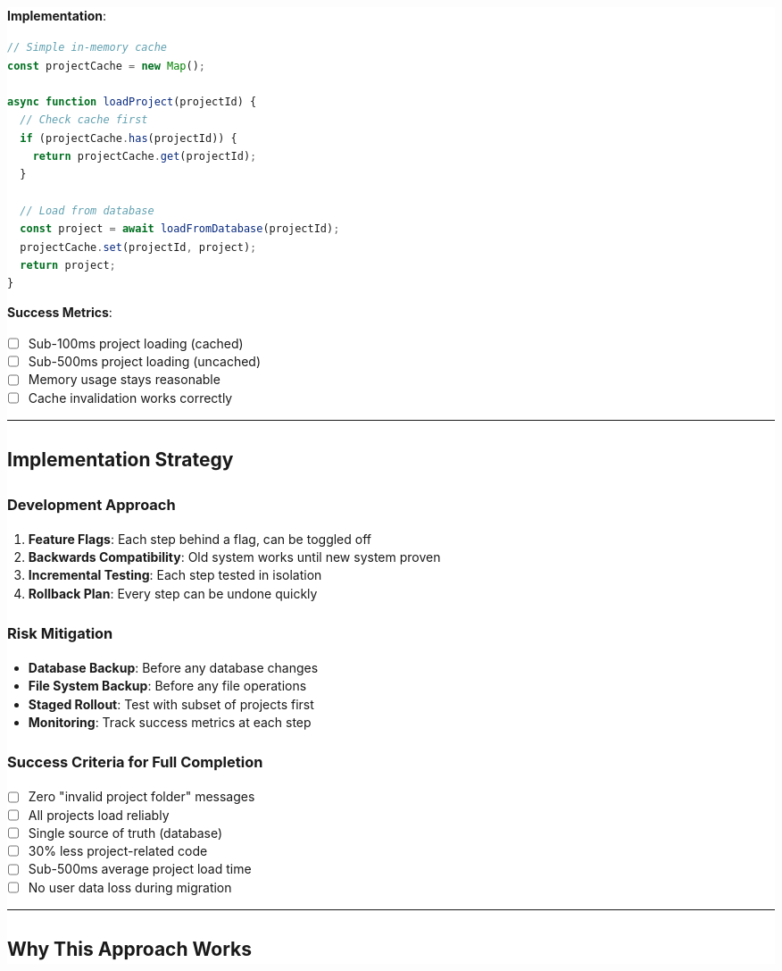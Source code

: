 **Implementation**:
```javascript
// Simple in-memory cache
const projectCache = new Map();

async function loadProject(projectId) {
  // Check cache first
  if (projectCache.has(projectId)) {
    return projectCache.get(projectId);
  }
  
  // Load from database
  const project = await loadFromDatabase(projectId);
  projectCache.set(projectId, project);
  return project;
}
```

**Success Metrics**:
- [ ] Sub-100ms project loading (cached)
- [ ] Sub-500ms project loading (uncached)
- [ ] Memory usage stays reasonable
- [ ] Cache invalidation works correctly

---

## Implementation Strategy

### Development Approach
1. **Feature Flags**: Each step behind a flag, can be toggled off
2. **Backwards Compatibility**: Old system works until new system proven
3. **Incremental Testing**: Each step tested in isolation
4. **Rollback Plan**: Every step can be undone quickly

### Risk Mitigation
- **Database Backup**: Before any database changes
- **File System Backup**: Before any file operations
- **Staged Rollout**: Test with subset of projects first
- **Monitoring**: Track success metrics at each step

### Success Criteria for Full Completion
- [ ] Zero "invalid project folder" messages
- [ ] All projects load reliably
- [ ] Single source of truth (database)
- [ ] 30% less project-related code
- [ ] Sub-500ms average project load time
- [ ] No user data loss during migration

---

## Why This Approach Works
